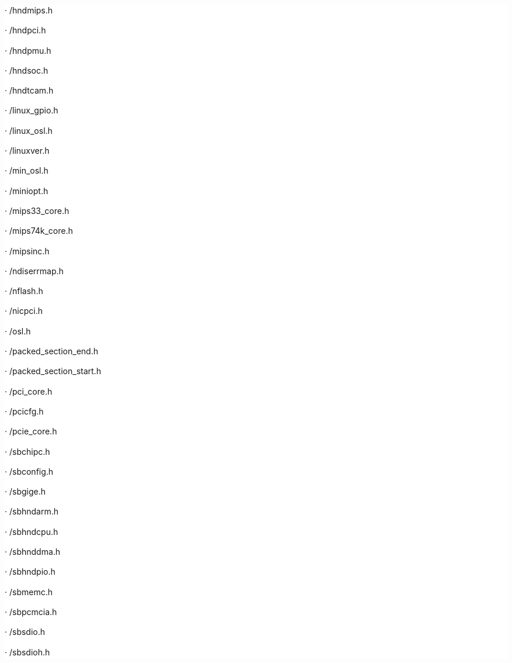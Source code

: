 · /hndmips.h

· /hndpci.h

· /hndpmu.h

· /hndsoc.h

· /hndtcam.h

· /linux_gpio.h

· /linux_osl.h

· /linuxver.h

· /min_osl.h

· /miniopt.h

· /mips33_core.h

· /mips74k_core.h

· /mipsinc.h

· /ndiserrmap.h

· /nflash.h

· /nicpci.h

· /osl.h

· /packed_section_end.h

· /packed_section_start.h

· /pci_core.h

· /pcicfg.h

· /pcie_core.h

· /sbchipc.h

· /sbconfig.h

· /sbgige.h

· /sbhndarm.h

· /sbhndcpu.h

· /sbhnddma.h

· /sbhndpio.h

· /sbmemc.h

· /sbpcmcia.h

· /sbsdio.h

· /sbsdioh.h
